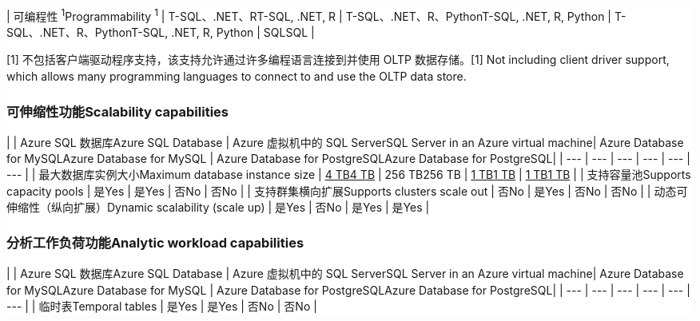 | <span data-ttu-id="2af88-216">可编程性 <sup>1</sup></span><span class="sxs-lookup"><span data-stu-id="2af88-216">Programmability <sup>1</sup></span></span> |   <span data-ttu-id="2af88-217">T-SQL、.NET、R</span><span class="sxs-lookup"><span data-stu-id="2af88-217">T-SQL, .NET, R</span></span>   |         <span data-ttu-id="2af88-218">T-SQL、.NET、R、Python</span><span class="sxs-lookup"><span data-stu-id="2af88-218">T-SQL, .NET, R, Python</span></span>         |  <span data-ttu-id="2af88-219">T-SQL、.NET、R、Python</span><span class="sxs-lookup"><span data-stu-id="2af88-219">T-SQL, .NET, R, Python</span></span>  |              <span data-ttu-id="2af88-220">SQL</span><span class="sxs-lookup"><span data-stu-id="2af88-220">SQL</span></span>              |



<span data-ttu-id="2af88-221">[1] 不包括客户端驱动程序支持，该支持允许通过许多编程语言连接到并使用 OLTP 数据存储。</span><span class="sxs-lookup"><span data-stu-id="2af88-221">[1] Not including client driver support, which allows many programming languages to connect to and use the OLTP data store.</span></span>

### <a name="scalability-capabilities"></a><span data-ttu-id="2af88-222">可伸缩性功能</span><span class="sxs-lookup"><span data-stu-id="2af88-222">Scalability capabilities</span></span>

| | <span data-ttu-id="2af88-223">Azure SQL 数据库</span><span class="sxs-lookup"><span data-stu-id="2af88-223">Azure SQL Database</span></span> | <span data-ttu-id="2af88-224">Azure 虚拟机中的 SQL Server</span><span class="sxs-lookup"><span data-stu-id="2af88-224">SQL Server in an Azure virtual machine</span></span>| <span data-ttu-id="2af88-225">Azure Database for MySQL</span><span class="sxs-lookup"><span data-stu-id="2af88-225">Azure Database for MySQL</span></span> | <span data-ttu-id="2af88-226">Azure Database for PostgreSQL</span><span class="sxs-lookup"><span data-stu-id="2af88-226">Azure Database for PostgreSQL</span></span>|
| --- | --- | --- | --- | --- | --- |
| <span data-ttu-id="2af88-227">最大数据库实例大小</span><span class="sxs-lookup"><span data-stu-id="2af88-227">Maximum database instance size</span></span> | [<span data-ttu-id="2af88-228">4 TB</span><span class="sxs-lookup"><span data-stu-id="2af88-228">4 TB</span></span>](/azure/sql-database/sql-database-resource-limits) | <span data-ttu-id="2af88-229">256 TB</span><span class="sxs-lookup"><span data-stu-id="2af88-229">256 TB</span></span> | [<span data-ttu-id="2af88-230">1 TB</span><span class="sxs-lookup"><span data-stu-id="2af88-230">1 TB</span></span>](/azure/mysql/concepts-limits) | [<span data-ttu-id="2af88-231">1 TB</span><span class="sxs-lookup"><span data-stu-id="2af88-231">1 TB</span></span>](/azure/postgresql/concepts-limits) |
| <span data-ttu-id="2af88-232">支持容量池</span><span class="sxs-lookup"><span data-stu-id="2af88-232">Supports capacity pools</span></span>  | <span data-ttu-id="2af88-233">是</span><span class="sxs-lookup"><span data-stu-id="2af88-233">Yes</span></span> | <span data-ttu-id="2af88-234">是</span><span class="sxs-lookup"><span data-stu-id="2af88-234">Yes</span></span> | <span data-ttu-id="2af88-235">否</span><span class="sxs-lookup"><span data-stu-id="2af88-235">No</span></span> | <span data-ttu-id="2af88-236">否</span><span class="sxs-lookup"><span data-stu-id="2af88-236">No</span></span> |
| <span data-ttu-id="2af88-237">支持群集横向扩展</span><span class="sxs-lookup"><span data-stu-id="2af88-237">Supports clusters scale out</span></span>  | <span data-ttu-id="2af88-238">否</span><span class="sxs-lookup"><span data-stu-id="2af88-238">No</span></span> | <span data-ttu-id="2af88-239">是</span><span class="sxs-lookup"><span data-stu-id="2af88-239">Yes</span></span> | <span data-ttu-id="2af88-240">否</span><span class="sxs-lookup"><span data-stu-id="2af88-240">No</span></span> | <span data-ttu-id="2af88-241">否</span><span class="sxs-lookup"><span data-stu-id="2af88-241">No</span></span> |
| <span data-ttu-id="2af88-242">动态可伸缩性（纵向扩展）</span><span class="sxs-lookup"><span data-stu-id="2af88-242">Dynamic scalability (scale up)</span></span>  | <span data-ttu-id="2af88-243">是</span><span class="sxs-lookup"><span data-stu-id="2af88-243">Yes</span></span> | <span data-ttu-id="2af88-244">否</span><span class="sxs-lookup"><span data-stu-id="2af88-244">No</span></span> | <span data-ttu-id="2af88-245">是</span><span class="sxs-lookup"><span data-stu-id="2af88-245">Yes</span></span> | <span data-ttu-id="2af88-246">是</span><span class="sxs-lookup"><span data-stu-id="2af88-246">Yes</span></span> |

### <a name="analytic-workload-capabilities"></a><span data-ttu-id="2af88-247">分析工作负荷功能</span><span class="sxs-lookup"><span data-stu-id="2af88-247">Analytic workload capabilities</span></span>

| | <span data-ttu-id="2af88-248">Azure SQL 数据库</span><span class="sxs-lookup"><span data-stu-id="2af88-248">Azure SQL Database</span></span> | <span data-ttu-id="2af88-249">Azure 虚拟机中的 SQL Server</span><span class="sxs-lookup"><span data-stu-id="2af88-249">SQL Server in an Azure virtual machine</span></span>| <span data-ttu-id="2af88-250">Azure Database for MySQL</span><span class="sxs-lookup"><span data-stu-id="2af88-250">Azure Database for MySQL</span></span> | <span data-ttu-id="2af88-251">Azure Database for PostgreSQL</span><span class="sxs-lookup"><span data-stu-id="2af88-251">Azure Database for PostgreSQL</span></span>|
| --- | --- | --- | --- | --- | --- |
| <span data-ttu-id="2af88-252">临时表</span><span class="sxs-lookup"><span data-stu-id="2af88-252">Temporal tables</span></span> | <span data-ttu-id="2af88-253">是</span><span class="sxs-lookup"><span data-stu-id="2af88-253">Yes</span></span> | <span data-ttu-id="2af88-254">是</span><span class="sxs-lookup"><span data-stu-id="2af88-254">Yes</span></span> | <span data-ttu-id="2af88-255">否</span><span class="sxs-lookup"><span data-stu-id="2af88-255">No</span></span> | <span data-ttu-id="2af88-256">否</span><span class="sxs-lookup"><span data-stu-id="2af88-256">No</span></span> |